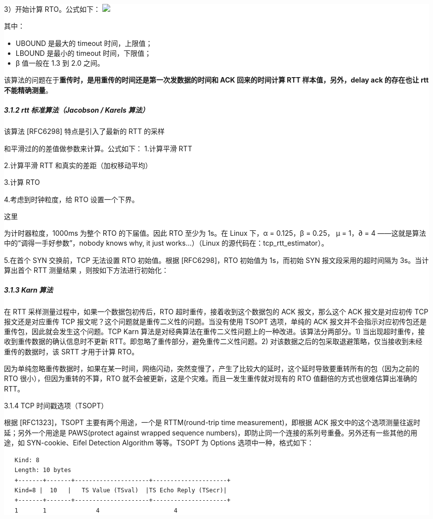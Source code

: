 3）开始计算 RTO。公式如下：
![](https://mmbiz.qlogo.cn/mmbiz_svg/Iic9WLWEQMg1XYRcGSzPSxaM3tSmhDCXkiarhwfF4RHiapLLpn28LtL9CjwjojUmbway5WPhNS4QLlDcfzPxNnHXib0XlkFMAyiap/0?wx_fmt=svg)


其中：

- UBOUND 是最大的 timeout 时间，上限值；
- LBOUND 是最小的 timeout 时间，下限值；
- β 值一般在 1.3 到 2.0 之间。

该算法的问题在于**重传时，是用重传的时间还是第一次发数据的时间和 ACK 回来的时间计算 RTT 样本值，另外，delay ack 的存在也让 rtt 不能精确测量**。

##### **3.1.2 rtt 标准算法（Jacobson / Karels 算法）**

该算法 [RFC6298] 特点是引入了最新的 RTT 的采样



和平滑过的的差值做参数来计算。公式如下： 1.计算平滑 RTT





2.计算平滑 RTT 和真实的差距（加权移动平均）



3.计算 RTO



4.考虑到时钟粒度，给 RTO 设置一个下界。



这里



为计时器粒度，1000ms 为整个 RTO 的下届值。因此 RTO 至少为 1s。在 Linux 下，α = 0.125，β = 0.25， μ = 1，∂ = 4 ——这就是算法中的“调得一手好参数”，nobody knows why, it just works…）（Linux 的源代码在：tcp_rtt_estimator）。



5.在首个 SYN 交换前，TCP 无法设置 RTO 初始值。根据 [RFC6298]，RTO 初始值为 1s，而初始 SYN 报文段采用的超时间隔为 3s。当计算出首个 RTT 测量结果 ，则按如下方法进行初始化：



##### **3.1.3 Karn 算法**

在 RTT 采样测量过程中，如果一个数据包初传后，RTO 超时重传，接着收到这个数据包的 ACK 报文，那么这个 ACK 报文是对应初传 TCP 报文还是对应重传 TCP 报文呢？这个问题就是重传二义性的问题。当没有使用 TSOPT 选项，单纯的 ACK 报文并不会指示对应初传包还是重传包，因此就会发生这个问题。TCP Karn 算法是对经典算法在重传二义性问题上的一种改进。该算法分两部分。1) 当出现超时重传，接收到重传数据的确认信息时不更新 RTT。即忽略了重传部分，避免重传二义性问题。2) 对该数据之后的包采取退避策略，仅当接收到未经重传的数据时，该 SRTT 才用于计算 RTO。

因为单纯忽略重传数据时，如果在某一时间，网络闪动，突然变慢了，产生了比较大的延时，这个延时导致要重转所有的包（因为之前的 RTO 很小），但因为重转的不算，RTO 就不会被更新，这是个灾难。而且一发生重传就对现有的 RTO 值翻倍的方式也很难估算出准确的 RTT。

3.1.4 TCP 时间戳选项（TSOPT）

根据 [RFC1323]，TSOPT 主要有两个用途，一个是 RTTM(round-trip time measurement)，即根据 ACK 报文中的这个选项测量往返时延；另外一个用途是 PAWS(protect against wrapped sequence numbers)，即防止同一个连接的系列号重叠。另外还有一些其他的用途，如 SYN-cookie、Eifel Detection Algorithm 等等。TSOPT 为 Options 选项中一种，格式如下：

```
   Kind: 8
   Length: 10 bytes
   +-------+-------+---------------------+---------------------+
   Kind=8 |  10   |   TS Value (TSval)  |TS Echo Reply (TSecr)|
   +-------+-------+---------------------+---------------------+
   1       1              4                     4
```
